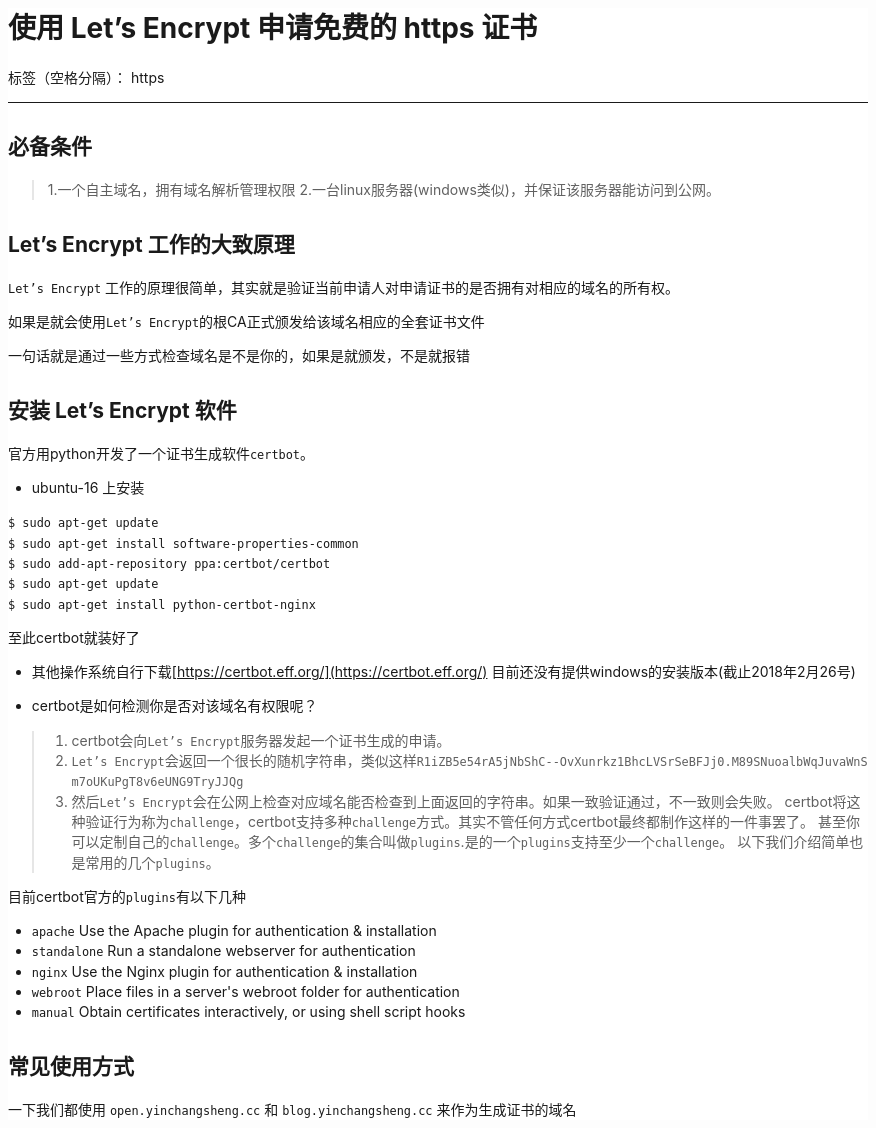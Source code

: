 # 使用 Let’s Encrypt 申请免费的 https 证书

标签（空格分隔）： https

---

## 必备条件

> 1.一个自主域名，拥有域名解析管理权限
> 2.一台linux服务器(windows类似)，并保证该服务器能访问到公网。

## Let’s Encrypt 工作的大致原理
`Let’s Encrypt` 工作的原理很简单，其实就是验证当前申请人对申请证书的是否拥有对相应的域名的所有权。

如果是就会使用`Let’s Encrypt`的根CA正式颁发给该域名相应的全套证书文件

一句话就是通过一些方式检查域名是不是你的，如果是就颁发，不是就报错

## 安装 Let’s Encrypt 软件
官方用python开发了一个证书生成软件`certbot`。

* ubuntu-16 上安装
```
$ sudo apt-get update
$ sudo apt-get install software-properties-common
$ sudo add-apt-repository ppa:certbot/certbot
$ sudo apt-get update
$ sudo apt-get install python-certbot-nginx
```
至此certbot就装好了

* 其他操作系统自行下载[https://certbot.eff.org/](https://certbot.eff.org/)
目前还没有提供windows的安装版本(截止2018年2月26号)

* certbot是如何检测你是否对该域名有权限呢？
> 1. certbot会向`Let’s Encrypt`服务器发起一个证书生成的申请。
> 2. `Let’s Encrypt`会返回一个很长的随机字符串，类似这样`R1iZB5e54rA5jNbShC--OvXunrkz1BhcLVSrSeBFJj0.M89SNuoalbWqJuvaWnSm7oUKuPgT8v6eUNG9TryJJQg`
> 3. 然后`Let’s Encrypt`会在公网上检查对应域名能否检查到上面返回的字符串。如果一致验证通过，不一致则会失败。
certbot将这种验证行为称为`challenge`，certbot支持多种`challenge`方式。其实不管任何方式certbot最终都制作这样的一件事罢了。
甚至你可以定制自己的`challenge`。多个`challenge`的集合叫做`plugins`.是的一个`plugins`支持至少一个`challenge`。
以下我们介绍简单也是常用的几个`plugins`。

目前certbot官方的`plugins`有以下几种

* `apache`          Use the Apache plugin for authentication & installation
* `standalone`      Run a standalone webserver for authentication
* `nginx`           Use the Nginx plugin for authentication & installation
* `webroot`         Place files in a server's webroot folder for authentication
* `manual`          Obtain certificates interactively, or using shell script hooks

## 常见使用方式
一下我们都使用 `open.yinchangsheng.cc` 和 `blog.yinchangsheng.cc` 来作为生成证书的域名
